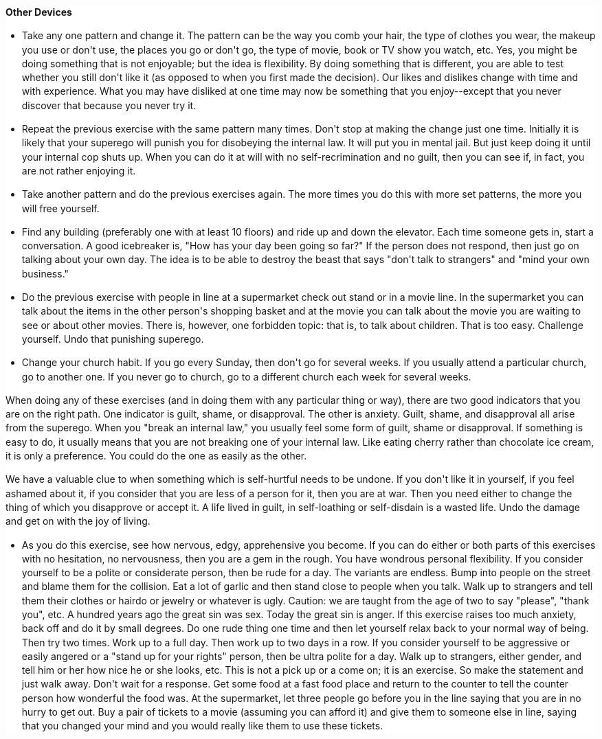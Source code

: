 **Other Devices**

- Take any one pattern and change it. The pattern can be the way you comb your hair, the type of clothes you wear, the makeup you use or don't use, the places you go or don't go, the type of movie, book or TV show you watch, etc. Yes, you might be doing something that is not enjoyable; but the idea is flexibility. By doing something that is different, you are able to test whether you still don't like it (as opposed to when you first made the decision). Our likes and dislikes change with time and with experience. What you may have disliked at one time may now be something that you enjoy--except that you never discover that because you never try it.

- Repeat the previous exercise with the same pattern many times. Don't stop at making the change just one time. Initially it is likely that your superego will punish you for disobeying the internal law. It will put you in mental jail. But just keep doing it until your internal cop shuts up. When you can do it at will with no self-recrimination and no guilt, then you can see if, in fact, you are not rather enjoying it.

- Take another pattern and do the previous exercises again. The more times you do this with more set patterns, the more you will free yourself.

- Find any building (preferably one with at least 10 floors) and ride up and down the elevator. Each time someone gets in, start a conversation. A good icebreaker is, "How has your day been going so far?" If the person does not respond, then just go on talking about your own day. The idea is to be able to destroy the beast that says "don't talk to strangers" and "mind your own business."

- Do the previous exercise with people in line at a supermarket check out stand or in a movie line. In the supermarket you can talk about the items in the other person's shopping basket and at the movie you can talk about the movie you are waiting to see or about other movies. There is, however, one forbidden topic: that is, to talk about children. That is too easy. Challenge yourself. Undo that punishing superego.

- Change your church habit. If you go every Sunday, then don't go for several weeks. If you usually attend a particular church, go to another one. If you never go to church, go to a different church each week for several weeks.

When doing any of these exercises (and in doing them with any particular thing or way), there are two good indicators that you are on the right path. One indicator is guilt, shame, or disapproval. The other is anxiety. Guilt, shame, and disapproval all arise from the superego. When you "break an internal law," you usually feel some form of guilt, shame or disapproval. If something is easy to do, it usually means that you are not breaking one of your internal law. Like eating cherry rather than chocolate ice cream, it is only a preference. You could do the one as easily as the other.

We have a valuable clue to when something which is self-hurtful needs to be undone. If you don't like it in yourself, if you feel ashamed about it, if you consider that you are less of a person for it, then you are at war. Then you need either to change the thing of which you disapprove or accept it. A life lived in guilt, in self-loathing or self-disdain is a wasted life. Undo the damage and get on with the joy of living.

- As you do this exercise, see how nervous, edgy, apprehensive you become. If you can do either or both parts of this exercises with no hesitation, no nervousness, then you are a gem in the rough. You have wondrous personal flexibility. If you consider yourself to be a polite or considerate person, then be rude for a day. The variants are endless. Bump into people on the street and blame them for the collision. Eat a lot of garlic and then stand close to people when you talk. Walk up to strangers and tell them their clothes or hairdo or jewelry or whatever is ugly. Caution: we are taught from the age of two to say "please", "thank you", etc. A hundred years ago the great sin was sex. Today the great sin is anger. If this exercise raises too much anxiety, back off and do it by small degrees. Do one rude thing one time and then let yourself relax back to your normal way of being. Then try two times. Work up to a full day. Then work up to two days in a row. If you consider yourself to be aggressive or easily angered or a "stand up for your rights" person, then be ultra polite for a day. Walk up to strangers, either gender, and tell him or her how nice he or she looks, etc. This is not a pick up or a come on; it is an exercise. So make the statement and just walk away. Don't wait for a response. Get some food at a fast food place and return to the counter to tell the counter person how wonderful the food was. At the supermarket, let three people go before you in the line saying that you are in no hurry to get out. Buy a pair of tickets to a movie (assuming you can afford it) and give them to someone else in line, saying that you changed your mind and you would really like them to use these tickets.
